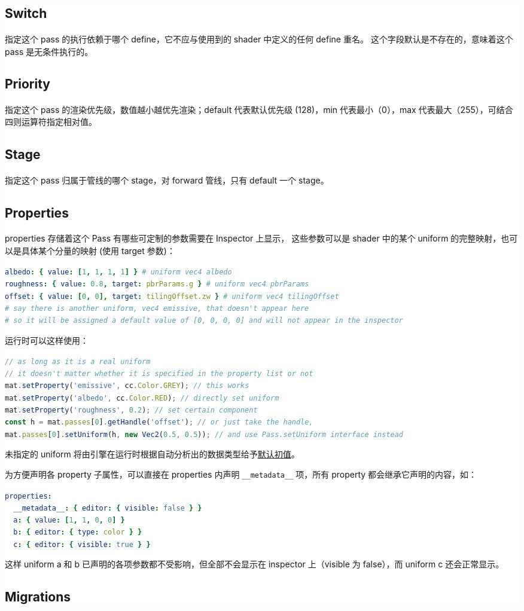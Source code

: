 ## Switch

指定这个 pass 的执行依赖于哪个 define，它不应与使用到的 shader 中定义的任何 define 重名。
这个字段默认是不存在的，意味着这个 pass 是无条件执行的。

## Priority

指定这个 pass 的渲染优先级，数值越小越优先渲染；default 代表默认优先级 (128)，min 代表最小（0），max 代表最大（255），可结合四则运算符指定相对值。

## Stage

指定这个 pass 归属于管线的哪个 stage，对 forward 管线，只有 default 一个 stage。

## Properties

properties 存储着这个 Pass 有哪些可定制的参数需要在 Inspector 上显示，
这些参数可以是 shader 中的某个 uniform 的完整映射，也可以是具体某个分量的映射 (使用 target 参数)：

```yaml
albedo: { value: [1, 1, 1, 1] } # uniform vec4 albedo
roughness: { value: 0.8, target: pbrParams.g } # uniform vec4 pbrParams
offset: { value: [0, 0], target: tilingOffset.zw } # uniform vec4 tilingOffset
# say there is another uniform, vec4 emissive, that doesn't appear here
# so it will be assigned a default value of [0, 0, 0, 0] and will not appear in the inspector
```

运行时可以这样使用：

```js
// as long as it is a real uniform
// it doesn't matter whether it is specified in the property list or not
mat.setProperty('emissive', cc.Color.GREY); // this works
mat.setProperty('albedo', cc.Color.RED); // directly set uniform
mat.setProperty('roughness', 0.2); // set certain component
const h = mat.passes[0].getHandle('offset'); // or just take the handle,
mat.passes[0].setUniform(h, new Vec2(0.5, 0.5)); // and use Pass.setUniform interface instead
```

未指定的 uniform 将由引擎在运行时根据自动分析出的数据类型给予[默认初值](https://docs.cocos.com/creator3d/manual/zh/material-system/pass-parameter-list.html#default-values)。

为方便声明各 property 子属性，可以直接在 properties 内声明 `__metadata__` 项，所有 property 都会继承它声明的内容，如：

```yaml
properties:
  __metadata__: { editor: { visible: false } }
  a: { value: [1, 1, 0, 0] }
  b: { editor: { type: color } }
  c: { editor: { visible: true } }
```

这样 uniform a 和 b 已声明的各项参数都不受影响，但全部不会显示在 inspector 上（visible 为 false），而 uniform c 还会正常显示。

## Migrations
